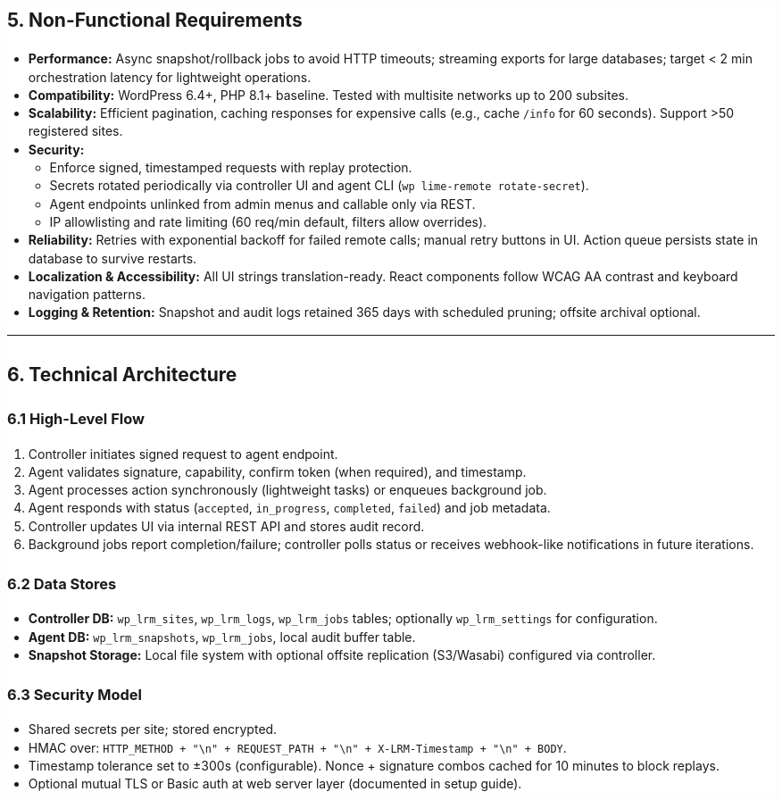 
## 5. Non-Functional Requirements

- **Performance:** Async snapshot/rollback jobs to avoid HTTP timeouts; streaming exports for large databases; target < 2 min orchestration latency for lightweight operations.
- **Compatibility:** WordPress 6.4+, PHP 8.1+ baseline. Tested with multisite networks up to 200 subsites.
- **Scalability:** Efficient pagination, caching responses for expensive calls (e.g., cache `/info` for 60 seconds). Support >50 registered sites.
- **Security:**
  - Enforce signed, timestamped requests with replay protection.
  - Secrets rotated periodically via controller UI and agent CLI (`wp lime-remote rotate-secret`).
  - Agent endpoints unlinked from admin menus and callable only via REST.
  - IP allowlisting and rate limiting (60 req/min default, filters allow overrides).
- **Reliability:** Retries with exponential backoff for failed remote calls; manual retry buttons in UI. Action queue persists state in database to survive restarts.
- **Localization & Accessibility:** All UI strings translation-ready. React components follow WCAG AA contrast and keyboard navigation patterns.
- **Logging & Retention:** Snapshot and audit logs retained 365 days with scheduled pruning; offsite archival optional.

---

## 6. Technical Architecture

### 6.1 High-Level Flow

1. Controller initiates signed request to agent endpoint.
2. Agent validates signature, capability, confirm token (when required), and timestamp.
3. Agent processes action synchronously (lightweight tasks) or enqueues background job.
4. Agent responds with status (`accepted`, `in_progress`, `completed`, `failed`) and job metadata.
5. Controller updates UI via internal REST API and stores audit record.
6. Background jobs report completion/failure; controller polls status or receives webhook-like notifications in future iterations.

### 6.2 Data Stores

- **Controller DB:** `wp_lrm_sites`, `wp_lrm_logs`, `wp_lrm_jobs` tables; optionally `wp_lrm_settings` for configuration.
- **Agent DB:** `wp_lrm_snapshots`, `wp_lrm_jobs`, local audit buffer table.
- **Snapshot Storage:** Local file system with optional offsite replication (S3/Wasabi) configured via controller.

### 6.3 Security Model

- Shared secrets per site; stored encrypted.
- HMAC over: `HTTP_METHOD + "\n" + REQUEST_PATH + "\n" + X-LRM-Timestamp + "\n" + BODY`.
- Timestamp tolerance set to ±300s (configurable). Nonce + signature combos cached for 10 minutes to block replays.
- Optional mutual TLS or Basic auth at web server layer (documented in setup guide).
